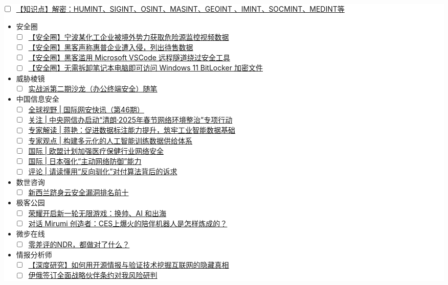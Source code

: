   - [ ] [【知识点】解密：HUMINT、SIGINT、OSINT、MASINT、GEOINT 、IMINT、SOCMINT、MEDINT等](https://mp.weixin.qq.com/s?__biz=MzI2MTE0NTE3Mw==&mid=2651148633&idx=1&sn=80a6c18af41984c8aaa601f82ccd7ac8&chksm=f1af2663c6d8af75a845402ef2f96cb2f9a94fd38ebb787c3390cc9a9cda2de4f06e26baa64f&scene=58&subscene=0#rd)
- 安全圈
  - [ ] [【安全圈】宁波某化工企业被境外势力获取危险源监控视频数据](https://mp.weixin.qq.com/s?__biz=MzIzMzE4NDU1OQ==&mid=2652067503&idx=1&sn=018f26decbcead5c44d6897dcaac4696&chksm=f36e7aefc419f3f998508894e072b07d360f8ce003a7829c7e3e59b6e38963c000cb35563009&scene=58&subscene=0#rd)
  - [ ] [【安全圈】黑客声称惠普企业遭入侵，列出待售数据](https://mp.weixin.qq.com/s?__biz=MzIzMzE4NDU1OQ==&mid=2652067503&idx=2&sn=91d7e9ae298ff62eea78d7143853f356&chksm=f36e7aefc419f3f91633b7a176be4cb6885a0df37a85ddd11366df9baa8f003ef67da3e56566&scene=58&subscene=0#rd)
  - [ ] [【安全圈】黑客滥用 Microsoft VSCode 远程隧道绕过安全工具](https://mp.weixin.qq.com/s?__biz=MzIzMzE4NDU1OQ==&mid=2652067503&idx=3&sn=0b2738a898f48ebbcd35b935ea9b9b9b&chksm=f36e7aefc419f3f9825e2bcdb1346a6a0cfc125b0362317ae276f36f4a15f976800acc71e733&scene=58&subscene=0#rd)
  - [ ] [【安全圈】无需拆卸笔记本电脑即可访问 Windows 11 BitLocker 加密文件](https://mp.weixin.qq.com/s?__biz=MzIzMzE4NDU1OQ==&mid=2652067503&idx=4&sn=17aa39950a2ad339c5c9189715ebc4f2&chksm=f36e7aefc419f3f9cb51bb87bb1f571572cf3b66429795fbd19cc7536069f74aa0232d0c9cc2&scene=58&subscene=0#rd)
- 威胁棱镜
  - [ ] [实战派第二期沙龙（办公终端安全）随笔](https://mp.weixin.qq.com/s?__biz=MzkyMzE5ODExNQ==&mid=2247487604&idx=1&sn=03667e822fa1aeec7a80ec5277f40f32&chksm=c1e9e7b8f69e6eaef337bb4c0d8c67081221d5e96d5af824eed5bd160b4a99a8b28593dd3238&scene=58&subscene=0#rd)
- 中国信息安全
  - [ ] [全球视野 | 国际网安快讯（第46期）](https://mp.weixin.qq.com/s?__biz=MzA5MzE5MDAzOA==&mid=2664235156&idx=1&sn=0d1b4aa189b788c665f35ccc52b8c79c&chksm=8b58026dbc2f8b7b6d93de308202cb19c8415133a057bc6da6f722dede97d20b258b1d7472a6&scene=58&subscene=0#rd)
  - [ ] [关注 | 中央网信办启动“清朗·2025年春节网络环境整治”专项行动](https://mp.weixin.qq.com/s?__biz=MzA5MzE5MDAzOA==&mid=2664235156&idx=2&sn=4b39d631ae07312faba443f5436ad10d&chksm=8b58026dbc2f8b7b91ed7170e231bcd136924c647b87e66b0462da74c185560ce2f6cd9e787a&scene=58&subscene=0#rd)
  - [ ] [专家解读 | 蒋艳：促进数据标注能力提升，筑牢工业智能数据基础](https://mp.weixin.qq.com/s?__biz=MzA5MzE5MDAzOA==&mid=2664235156&idx=3&sn=558d06cf50feba02ada95b443dd3c827&chksm=8b58026dbc2f8b7b9eef3e6af4d43b30950f7189270bf1a2d3bca5bcca2741a0e8e19ea1ba22&scene=58&subscene=0#rd)
  - [ ] [专家观点 | 构建多元化的人工智能训练数据供给体系](https://mp.weixin.qq.com/s?__biz=MzA5MzE5MDAzOA==&mid=2664235156&idx=4&sn=1dbca4b896271872f13bb321297280ba&chksm=8b58026dbc2f8b7b971cfdb62ca4b48021e6f8ef3b66a561160856f707769288e10ab71e982c&scene=58&subscene=0#rd)
  - [ ] [国际 | 欧盟计划加强医疗保健行业网络安全](https://mp.weixin.qq.com/s?__biz=MzA5MzE5MDAzOA==&mid=2664235156&idx=5&sn=957baf161a599a455c3db7e971b5e1be&chksm=8b58026dbc2f8b7bbbcad45c446045a33301e9fff28222efaa28c4e2b68cc21f064468af3e20&scene=58&subscene=0#rd)
  - [ ] [国际 | 日本强化“主动网络防御”能力](https://mp.weixin.qq.com/s?__biz=MzA5MzE5MDAzOA==&mid=2664235156&idx=6&sn=8ccd83bcc4b8e4593e6fdd896fa083e0&chksm=8b58026dbc2f8b7b5e4b966a6f54625e30dc69faafd8a70ef0171ade51902c00712b1acdc8cd&scene=58&subscene=0#rd)
  - [ ] [评论 | 请读懂用“反向驯化”对付算法背后的诉求](https://mp.weixin.qq.com/s?__biz=MzA5MzE5MDAzOA==&mid=2664235156&idx=7&sn=f84b09b4c82d9bc9efe8c1c5f4c91a4d&chksm=8b58026dbc2f8b7baae14b0518073604a463b27203a7a6c6a7ba5b8c9cb577ae2d49f270693e&scene=58&subscene=0#rd)
- 数世咨询
  - [ ] [新西兰跻身云安全漏洞排名前十](https://mp.weixin.qq.com/s?__biz=MzkxNzA3MTgyNg==&mid=2247534891&idx=1&sn=442f5697287365e019e20cb29c0a8008&chksm=c1443b96f633b280e3859a3441a858dda1412ce36b7957734a73bf3c683102b57bad82ee504a&scene=58&subscene=0#rd)
- 极客公园
  - [ ] [荣耀开启新一轮无限游戏：换帅、AI 和出海](https://mp.weixin.qq.com/s?__biz=MTMwNDMwODQ0MQ==&mid=2653072381&idx=1&sn=59b10e027ecd8cf16913597da4808654&chksm=7e57d64b49205f5d6d1a059def189b6fd38bba2e3c0be18dc4bbbd18ed40d8ca4f5a21f028bb&scene=58&subscene=0#rd)
  - [ ] [对话 Mirumi 创造者：CES上爆火的陪伴机器人是怎样炼成的？](https://mp.weixin.qq.com/s?__biz=MTMwNDMwODQ0MQ==&mid=2653072363&idx=1&sn=feda9287cf8b3068ce7f17923c00d078&chksm=7e57d65d49205f4b15641187aaca3c587e0d4b05aa12dd633c11226bc00b5361d10c22ddf874&scene=58&subscene=0#rd)
- 微步在线
  - [ ] [零差评的NDR，都做对了什么？](https://mp.weixin.qq.com/s?__biz=MzI5NjA0NjI5MQ==&mid=2650183053&idx=1&sn=92ff24e4a5e517b359ccd30b8274a5f6&chksm=f4486e31c33fe7279d803461244b6437f24fcba89a8c0040cee9fb53be84431992cedcf81281&scene=58&subscene=0#rd)
- 情报分析师
  - [ ] [【深度研究】如何用开源情报与验证技术挖掘互联网的隐藏真相](https://mp.weixin.qq.com/s?__biz=MzA3Mjc1MTkwOA==&mid=2650559107&idx=1&sn=d4395815742a56a0b089bcbdd91c3d70&chksm=87117cc8b066f5de0c1760ba5048934bc55a194aef2689e5a9a8c6c57dfc9c43f8d060375331&scene=58&subscene=0#rd)
  - [ ] [伊俄签订全面战略伙伴条约对我风险研判](https://mp.weixin.qq.com/s?__biz=MzA3Mjc1MTkwOA==&mid=2650559107&idx=2&sn=a7f4517c1d2dc7c3812ea3cd778b7ae2&chksm=87117cc8b066f5ded35fd6591e36d01e85717c318664ade912a6ceeeb91d6ea5f65538ff104d&scene=58&subscene=0#rd)